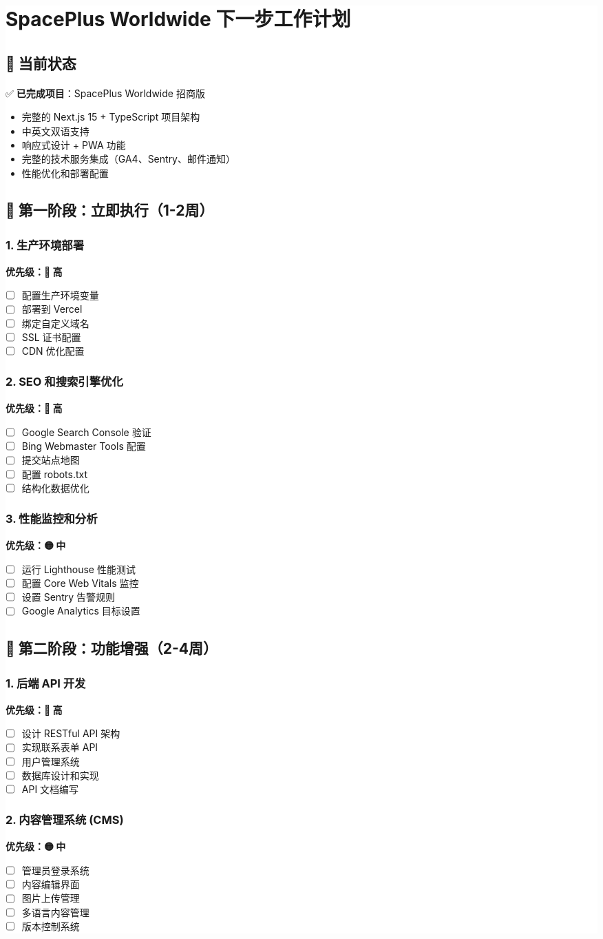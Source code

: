 # SpacePlus Worldwide 下一步工作计划

## 🎯 当前状态

✅ **已完成项目**：SpacePlus Worldwide 招商版
- 完整的 Next.js 15 + TypeScript 项目架构
- 中英文双语支持
- 响应式设计 + PWA 功能
- 完整的技术服务集成（GA4、Sentry、邮件通知）
- 性能优化和部署配置

## 🚀 第一阶段：立即执行（1-2周）

### 1. 生产环境部署
**优先级：🔴 高**
- [ ] 配置生产环境变量
- [ ] 部署到 Vercel
- [ ] 绑定自定义域名
- [ ] SSL 证书配置
- [ ] CDN 优化配置

### 2. SEO 和搜索引擎优化
**优先级：🔴 高**
- [ ] Google Search Console 验证
- [ ] Bing Webmaster Tools 配置
- [ ] 提交站点地图
- [ ] 配置 robots.txt
- [ ] 结构化数据优化

### 3. 性能监控和分析
**优先级：🟡 中**
- [ ] 运行 Lighthouse 性能测试
- [ ] 配置 Core Web Vitals 监控
- [ ] 设置 Sentry 告警规则
- [ ] Google Analytics 目标设置

## 🔧 第二阶段：功能增强（2-4周）

### 1. 后端 API 开发
**优先级：🔴 高**
- [ ] 设计 RESTful API 架构
- [ ] 实现联系表单 API
- [ ] 用户管理系统
- [ ] 数据库设计和实现
- [ ] API 文档编写

### 2. 内容管理系统 (CMS)
**优先级：🟡 中**
- [ ] 管理员登录系统
- [ ] 内容编辑界面
- [ ] 图片上传管理
- [ ] 多语言内容管理
- [ ] 版本控制系统
